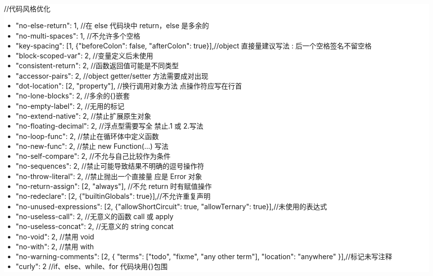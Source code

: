 //代码风格优化

* "no-else-return": 1, //在 else 代码块中 return，else 是多余的
* "no-multi-spaces": 1, //不允许多个空格
* "key-spacing": [1, {"beforeColon": false, "afterColon": true}],//object 直接量建议写法 : 后一个空格签名不留空格
* "block-scoped-var": 2, //变量定义后未使用
* "consistent-return": 2, //函数返回值可能是不同类型
* "accessor-pairs": 2, //object getter/setter 方法需要成对出现
* "dot-location": [2, "property"], //换行调用对象方法 点操作符应写在行首
* "no-lone-blocks": 2, //多余的{}嵌套
* "no-empty-label": 2, //无用的标记
* "no-extend-native": 2, //禁止扩展原生对象
* "no-floating-decimal": 2, //浮点型需要写全 禁止.1 或 2.写法
* "no-loop-func": 2, //禁止在循环体中定义函数
* "no-new-func": 2, //禁止 new Function(...) 写法
* "no-self-compare": 2, //不允与自己比较作为条件
* "no-sequences": 2, //禁止可能导致结果不明确的逗号操作符
* "no-throw-literal": 2, //禁止抛出一个直接量 应是 Error 对象
* "no-return-assign": [2, "always"], //不允 return 时有赋值操作
* "no-redeclare": [2, {"builtinGlobals": true}],//不允许重复声明
* "no-unused-expressions": [2, {"allowShortCircuit": true, "allowTernary": true}],//未使用的表达式
* "no-useless-call": 2, //无意义的函数 call 或 apply
* "no-useless-concat": 2, //无意义的 string concat
* "no-void": 2, //禁用 void
* "no-with": 2, //禁用 with
* "no-warning-comments": [2, { "terms": ["todo", "fixme", "any other term"], "location": "anywhere" }],//标记未写注释
* "curly": 2 //if、else、while、for 代码块用{}包围
